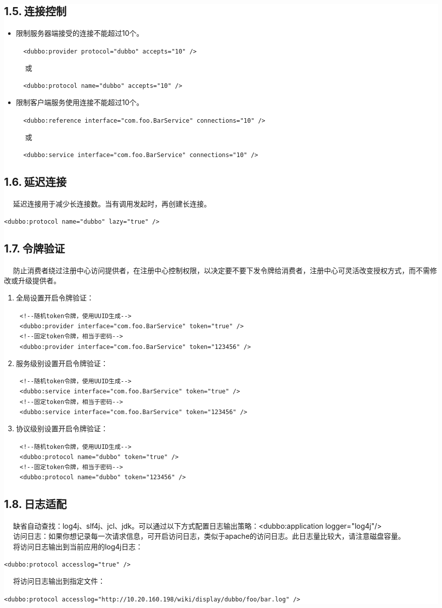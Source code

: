 ## 1.5. 连接控制  
* 限制服务器端接受的连接不能超过10个。    

        <dubbo:provider protocol="dubbo" accepts="10" />    

    &emsp; 或  

        <dubbo:protocol name="dubbo" accepts="10" />
* 限制客户端服务使用连接不能超过10个。  

        <dubbo:reference interface="com.foo.BarService" connections="10" />    

    &emsp; 或  

        <dubbo:service interface="com.foo.BarService" connections="10" />  

## 1.6. 延迟连接
&emsp; 延迟连接用于减少长连接数。当有调用发起时，再创建长连接。  

    <dubbo:protocol name="dubbo" lazy="true" />  

## 1.7. 令牌验证
&emsp; 防止消费者绕过注册中心访问提供者，在注册中心控制权限，以决定要不要下发令牌给消费者，注册中心可灵活改变授权方式，而不需修改或升级提供者。  

1. 全局设置开启令牌验证：

        <!--随机token令牌，使用UUID生成-->
        <dubbo:provider interface="com.foo.BarService" token="true" />
        <!--固定token令牌，相当于密码-->
        <dubbo:provider interface="com.foo.BarService" token="123456" />  

2. 服务级别设置开启令牌验证：  

        <!--随机token令牌，使用UUID生成-->
        <dubbo:service interface="com.foo.BarService" token="true" />
        <!--固定token令牌，相当于密码-->
        <dubbo:service interface="com.foo.BarService" token="123456" />  

3. 协议级别设置开启令牌验证：  

        <!--随机token令牌，使用UUID生成-->
        <dubbo:protocol name="dubbo" token="true" />
        <!--固定token令牌，相当于密码-->
        <dubbo:protocol name="dubbo" token="123456" />  

## 1.8. 日志适配 
&emsp; 缺省自动查找：log4j、slf4j、jcl、jdk。可以通过以下方式配置日志输出策略：<dubbo:application logger="log4j"/>  
&emsp; 访问日志：如果你想记录每一次请求信息，可开启访问日志，类似于apache的访问日志。此日志量比较大，请注意磁盘容量。  
&emsp; 将访问日志输出到当前应用的log4j日志：  

    <dubbo:protocol accesslog="true" />
    
&emsp; 将访问日志输出到指定文件：  

    <dubbo:protocol accesslog="http://10.20.160.198/wiki/display/dubbo/foo/bar.log" />

